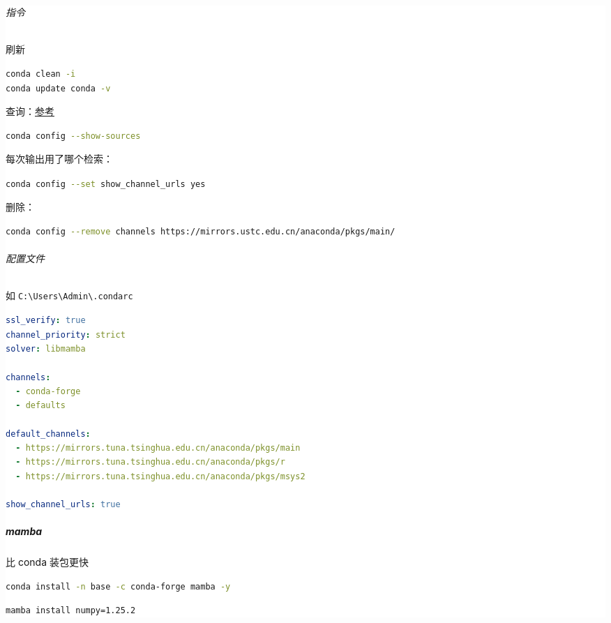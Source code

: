 ###### 指令

刷新

```sh
conda clean -i
conda update conda -v
```

查询：[参考](https://blog.csdn.net/lsb2002/article/details/130813001)

```sh
conda config --show-sources
```

每次输出用了哪个检索：

```sh
conda config --set show_channel_urls yes
```

删除：

```sh
conda config --remove channels https://mirrors.ustc.edu.cn/anaconda/pkgs/main/
```

###### 配置文件

如 `C:\Users\Admin\.condarc`

```yaml
ssl_verify: true
channel_priority: strict
solver: libmamba

channels:
  - conda-forge
  - defaults

default_channels:
  - https://mirrors.tuna.tsinghua.edu.cn/anaconda/pkgs/main
  - https://mirrors.tuna.tsinghua.edu.cn/anaconda/pkgs/r
  - https://mirrors.tuna.tsinghua.edu.cn/anaconda/pkgs/msys2

show_channel_urls: true
```

##### mamba

比 conda 装包更快

```sh
conda install -n base -c conda-forge mamba -y
```

```sh
mamba install numpy=1.25.2
```
